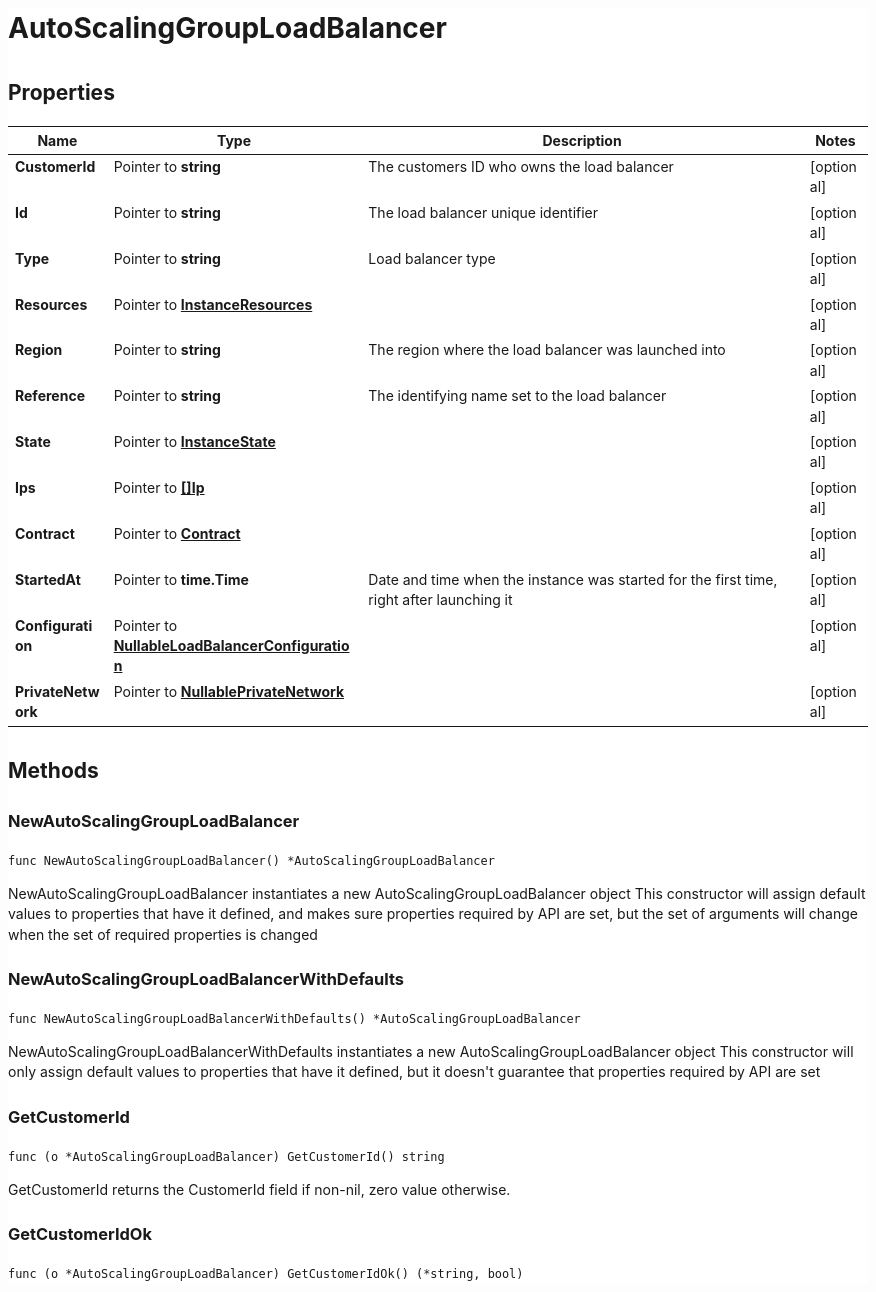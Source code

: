 # AutoScalingGroupLoadBalancer

## Properties

Name | Type | Description | Notes
------------ | ------------- | ------------- | -------------
**CustomerId** | Pointer to **string** | The customers ID who owns the load balancer | [optional] 
**Id** | Pointer to **string** | The load balancer unique identifier | [optional] 
**Type** | Pointer to **string** | Load balancer type | [optional] 
**Resources** | Pointer to [**InstanceResources**](InstanceResources.md) |  | [optional] 
**Region** | Pointer to **string** | The region where the load balancer was launched into | [optional] 
**Reference** | Pointer to **string** | The identifying name set to the load balancer | [optional] 
**State** | Pointer to [**InstanceState**](InstanceState.md) |  | [optional] 
**Ips** | Pointer to [**[]Ip**](Ip.md) |  | [optional] 
**Contract** | Pointer to [**Contract**](Contract.md) |  | [optional] 
**StartedAt** | Pointer to **time.Time** | Date and time when the instance was started for the first time, right after launching it | [optional] 
**Configuration** | Pointer to [**NullableLoadBalancerConfiguration**](LoadBalancerConfiguration.md) |  | [optional] 
**PrivateNetwork** | Pointer to [**NullablePrivateNetwork**](PrivateNetwork.md) |  | [optional] 

## Methods

### NewAutoScalingGroupLoadBalancer

`func NewAutoScalingGroupLoadBalancer() *AutoScalingGroupLoadBalancer`

NewAutoScalingGroupLoadBalancer instantiates a new AutoScalingGroupLoadBalancer object
This constructor will assign default values to properties that have it defined,
and makes sure properties required by API are set, but the set of arguments
will change when the set of required properties is changed

### NewAutoScalingGroupLoadBalancerWithDefaults

`func NewAutoScalingGroupLoadBalancerWithDefaults() *AutoScalingGroupLoadBalancer`

NewAutoScalingGroupLoadBalancerWithDefaults instantiates a new AutoScalingGroupLoadBalancer object
This constructor will only assign default values to properties that have it defined,
but it doesn't guarantee that properties required by API are set

### GetCustomerId

`func (o *AutoScalingGroupLoadBalancer) GetCustomerId() string`

GetCustomerId returns the CustomerId field if non-nil, zero value otherwise.

### GetCustomerIdOk

`func (o *AutoScalingGroupLoadBalancer) GetCustomerIdOk() (*string, bool)`
